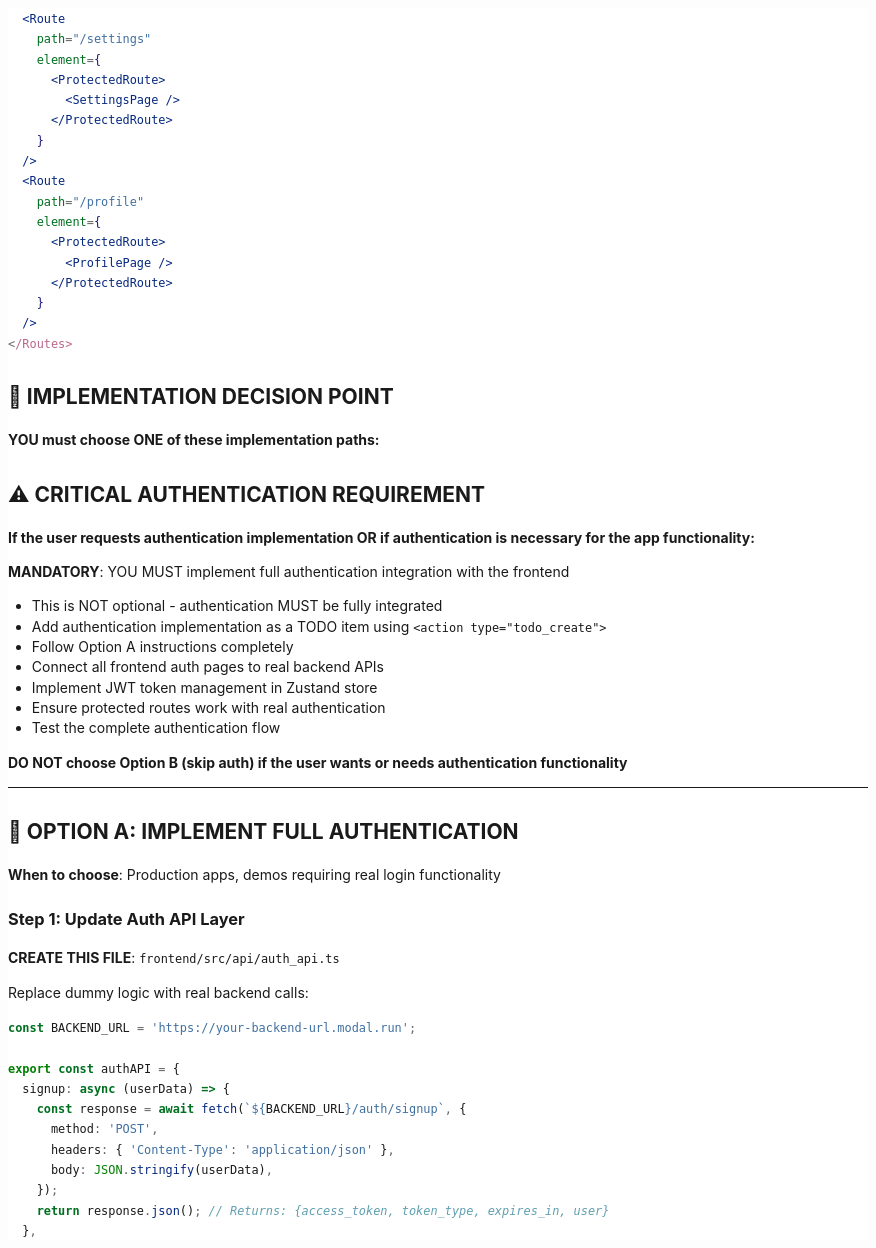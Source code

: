 ```jsx
  <Route
    path="/settings"
    element={
      <ProtectedRoute>
        <SettingsPage />
      </ProtectedRoute>
    }
  />
  <Route
    path="/profile"
    element={
      <ProtectedRoute>
        <ProfilePage />
      </ProtectedRoute>
    }
  />
</Routes>
```

## 🔄 IMPLEMENTATION DECISION POINT

**YOU must choose ONE of these implementation paths:**

## ⚠️ CRITICAL AUTHENTICATION REQUIREMENT

**If the user requests authentication implementation OR if authentication is necessary for the app functionality:**

**MANDATORY**: YOU MUST implement full authentication integration with the frontend

- This is NOT optional - authentication MUST be fully integrated
- Add authentication implementation as a TODO item using `<action type="todo_create">`
- Follow Option A instructions completely
- Connect all frontend auth pages to real backend APIs
- Implement JWT token management in Zustand store
- Ensure protected routes work with real authentication
- Test the complete authentication flow

**DO NOT choose Option B (skip auth) if the user wants or needs authentication functionality**

---

## 🔐 OPTION A: IMPLEMENT FULL AUTHENTICATION

**When to choose**: Production apps, demos requiring real login functionality

### Step 1: Update Auth API Layer

**CREATE THIS FILE**: `frontend/src/api/auth_api.ts`

Replace dummy logic with real backend calls:

```typescript
const BACKEND_URL = 'https://your-backend-url.modal.run';

export const authAPI = {
  signup: async (userData) => {
    const response = await fetch(`${BACKEND_URL}/auth/signup`, {
      method: 'POST',
      headers: { 'Content-Type': 'application/json' },
      body: JSON.stringify(userData),
    });
    return response.json(); // Returns: {access_token, token_type, expires_in, user}
  },

```